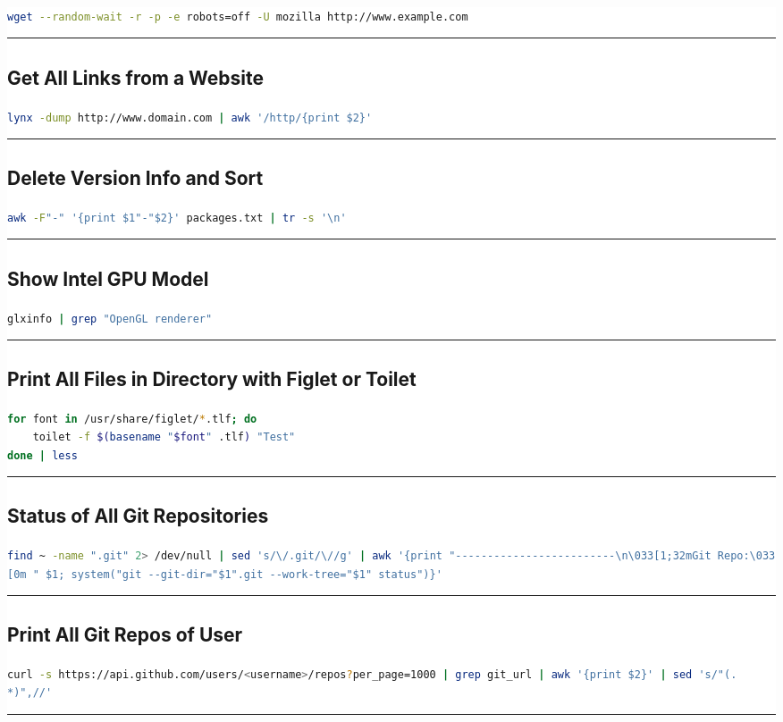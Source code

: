 ```bash
wget --random-wait -r -p -e robots=off -U mozilla http://www.example.com
```

---

## Get All Links from a Website

```bash
lynx -dump http://www.domain.com | awk '/http/{print $2}'
```

---

## Delete Version Info and Sort

```bash
awk -F"-" '{print $1"-"$2}' packages.txt | tr -s '\n'
```

---

## Show Intel GPU Model

```bash
glxinfo | grep "OpenGL renderer"
```

---

## Print All Files in Directory with Figlet or Toilet

```bash
for font in /usr/share/figlet/*.tlf; do
    toilet -f $(basename "$font" .tlf) "Test"
done | less
```

---

## Status of All Git Repositories

```bash
find ~ -name ".git" 2> /dev/null | sed 's/\/.git/\//g' | awk '{print "-------------------------\n\033[1;32mGit Repo:\033[0m " $1; system("git --git-dir="$1".git --work-tree="$1" status")}'
```

---

## Print All Git Repos of User

```bash
curl -s https://api.github.com/users/<username>/repos?per_page=1000 | grep git_url | awk '{print $2}' | sed 's/"(.*)",//'
```

---